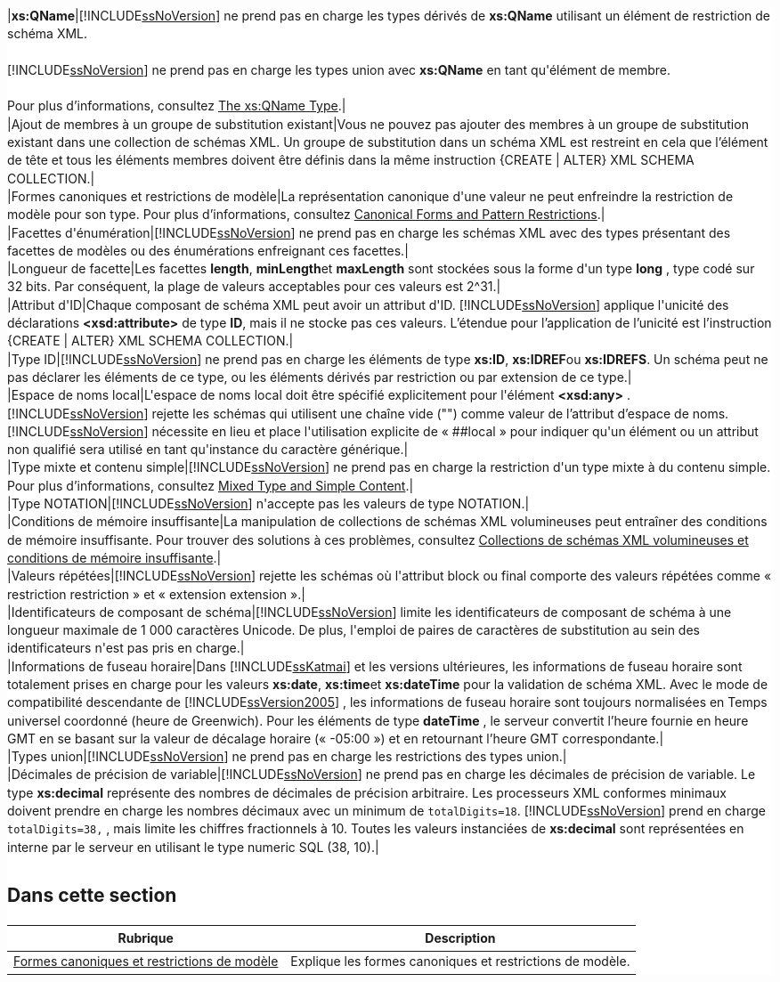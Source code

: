 |**xs:QName**|[!INCLUDE[ssNoVersion](../../includes/ssnoversion-md.md)] ne prend pas en charge les types dérivés de **xs:QName** utilisant un élément de restriction de schéma XML.<br /><br /> [!INCLUDE[ssNoVersion](../../includes/ssnoversion-md.md)] ne prend pas en charge les types union avec **xs:QName** en tant qu'élément de membre.<br /><br /> Pour plus d’informations, consultez [The xs:QName Type](../../relational-databases/xml/the-xs-qname-type.md).|  
|Ajout de membres à un groupe de substitution existant|Vous ne pouvez pas ajouter des membres à un groupe de substitution existant dans une collection de schémas XML. Un groupe de substitution dans un schéma XML est restreint en cela que l’élément de tête et tous les éléments membres doivent être définis dans la même instruction {CREATE &#124; ALTER} XML SCHEMA COLLECTION.|  
|Formes canoniques et restrictions de modèle|La représentation canonique d'une valeur ne peut enfreindre la restriction de modèle pour son type. Pour plus d’informations, consultez [Canonical Forms and Pattern Restrictions](../../relational-databases/xml/canonical-forms-and-pattern-restrictions.md).|  
|Facettes d'énumération|[!INCLUDE[ssNoVersion](../../includes/ssnoversion-md.md)] ne prend pas en charge les schémas XML avec des types présentant des facettes de modèles ou des énumérations enfreignant ces facettes.|  
|Longueur de facette|Les facettes **length**, **minLength**et **maxLength** sont stockées sous la forme d'un type **long** , type codé sur 32 bits. Par conséquent, la plage de valeurs acceptables pour ces valeurs est 2^31.|  
|Attribut d'ID|Chaque composant de schéma XML peut avoir un attribut d'ID. [!INCLUDE[ssNoVersion](../../includes/ssnoversion-md.md)] applique l'unicité des déclarations **\<xsd:attribute>** de type **ID**, mais il ne stocke pas ces valeurs. L’étendue pour l’application de l’unicité est l’instruction {CREATE &#124; ALTER} XML SCHEMA COLLECTION.|  
|Type ID|[!INCLUDE[ssNoVersion](../../includes/ssnoversion-md.md)] ne prend pas en charge les éléments de type **xs:ID**, **xs:IDREF**ou **xs:IDREFS**. Un schéma peut ne pas déclarer les éléments de ce type, ou les éléments dérivés par restriction ou par extension de ce type.|  
|Espace de noms local|L'espace de noms local doit être spécifié explicitement pour l'élément **\<xsd:any>** . [!INCLUDE[ssNoVersion](../../includes/ssnoversion-md.md)] rejette les schémas qui utilisent une chaîne vide ("") comme valeur de l’attribut d’espace de noms. [!INCLUDE[ssNoVersion](../../includes/ssnoversion-md.md)] nécessite en lieu et place l'utilisation explicite de « ##local » pour indiquer qu'un élément ou un attribut non qualifié sera utilisé en tant qu'instance du caractère générique.|  
|Type mixte et contenu simple|[!INCLUDE[ssNoVersion](../../includes/ssnoversion-md.md)] ne prend pas en charge la restriction d'un type mixte à du contenu simple. Pour plus d’informations, consultez [Mixed Type and Simple Content](../../relational-databases/xml/mixed-type-and-simple-content.md).|  
|Type NOTATION|[!INCLUDE[ssNoVersion](../../includes/ssnoversion-md.md)] n'accepte pas les valeurs de type NOTATION.|  
|Conditions de mémoire insuffisante|La manipulation de collections de schémas XML volumineuses peut entraîner des conditions de mémoire insuffisante. Pour trouver des solutions à ces problèmes, consultez [Collections de schémas XML volumineuses et conditions de mémoire insuffisante](../../relational-databases/xml/large-xml-schema-collections-and-out-of-memory-conditions.md).|  
|Valeurs répétées|[!INCLUDE[ssNoVersion](../../includes/ssnoversion-md.md)] rejette les schémas où l'attribut block ou final comporte des valeurs répétées comme « restriction restriction » et « extension extension ».|  
|Identificateurs de composant de schéma|[!INCLUDE[ssNoVersion](../../includes/ssnoversion-md.md)] limite les identificateurs de composant de schéma à une longueur maximale de 1 000 caractères Unicode. De plus, l'emploi de paires de caractères de substitution au sein des identificateurs n'est pas pris en charge.|  
|Informations de fuseau horaire|Dans [!INCLUDE[ssKatmai](../../includes/sskatmai-md.md)] et les versions ultérieures, les informations de fuseau horaire sont totalement prises en charge pour les valeurs **xs:date**, **xs:time**et **xs:dateTime** pour la validation de schéma XML. Avec le mode de compatibilité descendante de [!INCLUDE[ssVersion2005](../../includes/ssversion2005-md.md)] , les informations de fuseau horaire sont toujours normalisées en Temps universel coordonné (heure de Greenwich). Pour les éléments de type **dateTime** , le serveur convertit l’heure fournie en heure GMT en se basant sur la valeur de décalage horaire (« -05:00 ») et en retournant l’heure GMT correspondante.|  
|Types union|[!INCLUDE[ssNoVersion](../../includes/ssnoversion-md.md)] ne prend pas en charge les restrictions des types union.|  
|Décimales de précision de variable|[!INCLUDE[ssNoVersion](../../includes/ssnoversion-md.md)] ne prend pas en charge les décimales de précision de variable. Le type **xs:decimal** représente des nombres de décimales de précision arbitraire. Les processeurs XML conformes minimaux doivent prendre en charge les nombres décimaux avec un minimum de `totalDigits=18`. [!INCLUDE[ssNoVersion](../../includes/ssnoversion-md.md)] prend en charge `totalDigits=38,` , mais limite les chiffres fractionnels à 10. Toutes les valeurs instanciées de **xs:decimal** sont représentées en interne par le serveur en utilisant le type numeric SQL (38, 10).|  
  
## <a name="in-this-section"></a>Dans cette section  
  
|Rubrique|Description|  
|-----------|-----------------|  
|[Formes canoniques et restrictions de modèle](../../relational-databases/xml/canonical-forms-and-pattern-restrictions.md)|Explique les formes canoniques et restrictions de modèle.|  